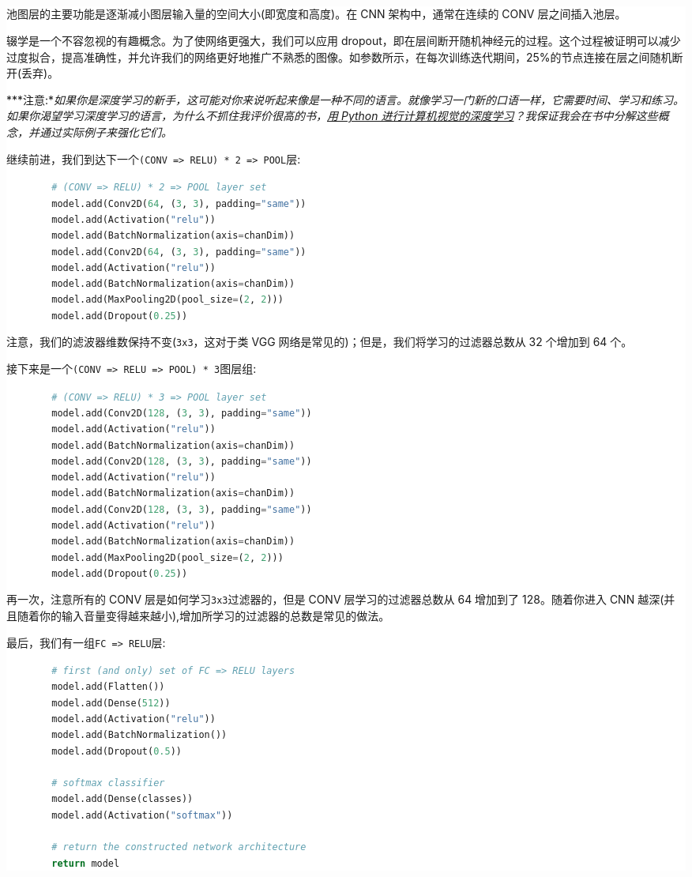 池图层的主要功能是逐渐减小图层输入量的空间大小(即宽度和高度)。在 CNN 架构中，通常在连续的 CONV 层之间插入池层。

辍学是一个不容忽视的有趣概念。为了使网络更强大，我们可以应用 dropout，即在层间断开随机神经元的过程。这个过程被证明可以减少过度拟合，提高准确性，并允许我们的网络更好地推广不熟悉的图像。如参数所示，在每次训练迭代期间，25%的节点连接在层之间随机断开(丢弃)。

***注意:**如果你是深度学习的新手，这可能对你来说听起来像是一种不同的语言。就像学习一门新的口语一样，它需要时间、学习和练习。如果你渴望学习深度学习的语言，为什么不抓住我评价很高的书，[用 Python 进行计算机视觉的深度学习](https://pyimagesearch.com/deep-learning-computer-vision-python-book/)？我保证我会在书中分解这些概念，并通过实际例子来强化它们。*

继续前进，我们到达下一个`(CONV => RELU) * 2 => POOL`层:

```py
		# (CONV => RELU) * 2 => POOL layer set
		model.add(Conv2D(64, (3, 3), padding="same"))
		model.add(Activation("relu"))
		model.add(BatchNormalization(axis=chanDim))
		model.add(Conv2D(64, (3, 3), padding="same"))
		model.add(Activation("relu"))
		model.add(BatchNormalization(axis=chanDim))
		model.add(MaxPooling2D(pool_size=(2, 2)))
		model.add(Dropout(0.25))

```

注意，我们的滤波器维数保持不变(`3x3`，这对于类 VGG 网络是常见的)；但是，我们将学习的过滤器总数从 32 个增加到 64 个。

接下来是一个`(CONV => RELU => POOL) * 3`图层组:

```py
		# (CONV => RELU) * 3 => POOL layer set
		model.add(Conv2D(128, (3, 3), padding="same"))
		model.add(Activation("relu"))
		model.add(BatchNormalization(axis=chanDim))
		model.add(Conv2D(128, (3, 3), padding="same"))
		model.add(Activation("relu"))
		model.add(BatchNormalization(axis=chanDim))
		model.add(Conv2D(128, (3, 3), padding="same"))
		model.add(Activation("relu"))
		model.add(BatchNormalization(axis=chanDim))
		model.add(MaxPooling2D(pool_size=(2, 2)))
		model.add(Dropout(0.25))

```

再一次，注意所有的 CONV 层是如何学习`3x3`过滤器的，但是 CONV 层学习的过滤器总数从 64 增加到了 128。随着你进入 CNN 越深(并且随着你的输入音量变得越来越小),增加所学习的过滤器的总数是常见的做法。

最后，我们有一组`FC => RELU`层:

```py
		# first (and only) set of FC => RELU layers
		model.add(Flatten())
		model.add(Dense(512))
		model.add(Activation("relu"))
		model.add(BatchNormalization())
		model.add(Dropout(0.5))

		# softmax classifier
		model.add(Dense(classes))
		model.add(Activation("softmax"))

		# return the constructed network architecture
		return model

```
